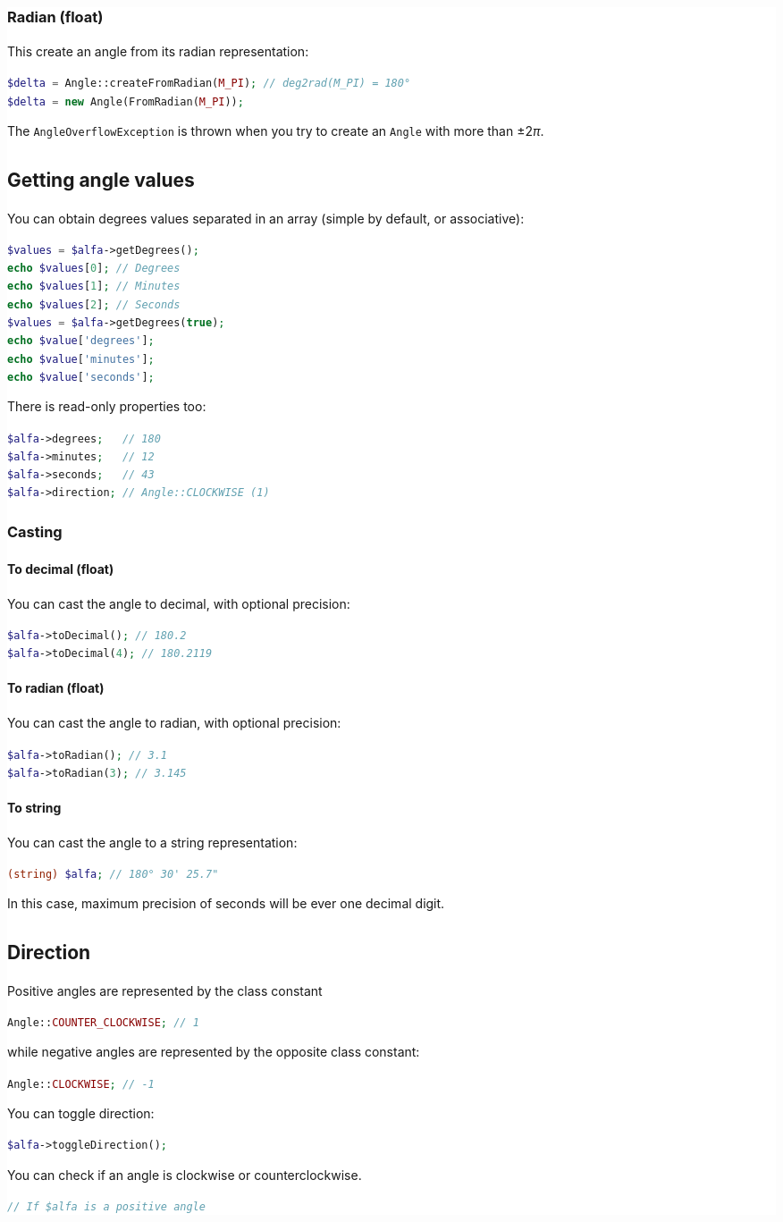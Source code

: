 ### Radian (float)
This create an angle from its radian representation:
```php
$delta = Angle::createFromRadian(M_PI); // deg2rad(M_PI) = 180°
$delta = new Angle(FromRadian(M_PI));
```
The `AngleOverflowException` is thrown when you try to create an `Angle` with more than $\pm2\pi$.

## Getting angle values
You can obtain degrees values separated in an array (simple by default, or associative):
```php
$values = $alfa->getDegrees();
echo $values[0]; // Degrees
echo $values[1]; // Minutes
echo $values[2]; // Seconds
$values = $alfa->getDegrees(true);
echo $value['degrees'];
echo $value['minutes'];
echo $value['seconds'];
```
There is read-only properties too:
```php
$alfa->degrees;   // 180
$alfa->minutes;   // 12
$alfa->seconds;   // 43
$alfa->direction; // Angle::CLOCKWISE (1)
```
### Casting
#### To decimal (float)
You can cast the angle to decimal, with optional precision:
```php
$alfa->toDecimal(); // 180.2
$alfa->toDecimal(4); // 180.2119
```
#### To radian (float)
You can cast the angle to radian, with optional precision:
```php
$alfa->toRadian(); // 3.1
$alfa->toRadian(3); // 3.145
```
#### To string
You can cast the angle to a string representation:
```php
(string) $alfa; // 180° 30' 25.7"
```
In this case, maximum precision of seconds will be ever one decimal digit.

## Direction
Positive angles are represented by the class constant
```php
Angle::COUNTER_CLOCKWISE; // 1
```
while negative angles are represented by the opposite class constant:
```php
Angle::CLOCKWISE; // -1
```
You can toggle direction:
```php
$alfa->toggleDirection();
```
You can check if an angle is clockwise or counterclockwise.
```php
// If $alfa is a positive angle
```
